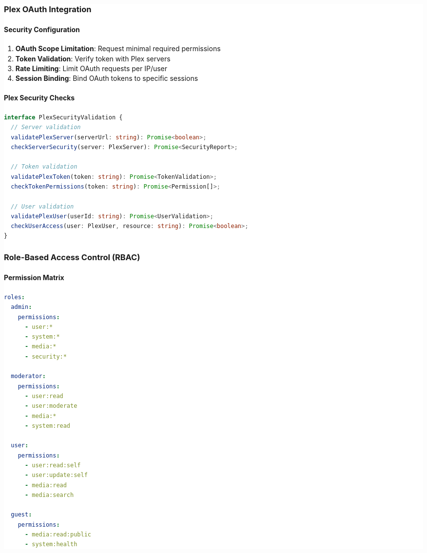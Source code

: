 ### Plex OAuth Integration

#### Security Configuration

1. **OAuth Scope Limitation**: Request minimal required permissions
2. **Token Validation**: Verify token with Plex servers
3. **Rate Limiting**: Limit OAuth requests per IP/user
4. **Session Binding**: Bind OAuth tokens to specific sessions

#### Plex Security Checks

```typescript
interface PlexSecurityValidation {
  // Server validation
  validatePlexServer(serverUrl: string): Promise<boolean>;
  checkServerSecurity(server: PlexServer): Promise<SecurityReport>;

  // Token validation
  validatePlexToken(token: string): Promise<TokenValidation>;
  checkTokenPermissions(token: string): Promise<Permission[]>;

  // User validation
  validatePlexUser(userId: string): Promise<UserValidation>;
  checkUserAccess(user: PlexUser, resource: string): Promise<boolean>;
}
```

### Role-Based Access Control (RBAC)

#### Permission Matrix

```yaml
roles:
  admin:
    permissions:
      - user:*
      - system:*
      - media:*
      - security:*

  moderator:
    permissions:
      - user:read
      - user:moderate
      - media:*
      - system:read

  user:
    permissions:
      - user:read:self
      - user:update:self
      - media:read
      - media:search

  guest:
    permissions:
      - media:read:public
      - system:health
```
